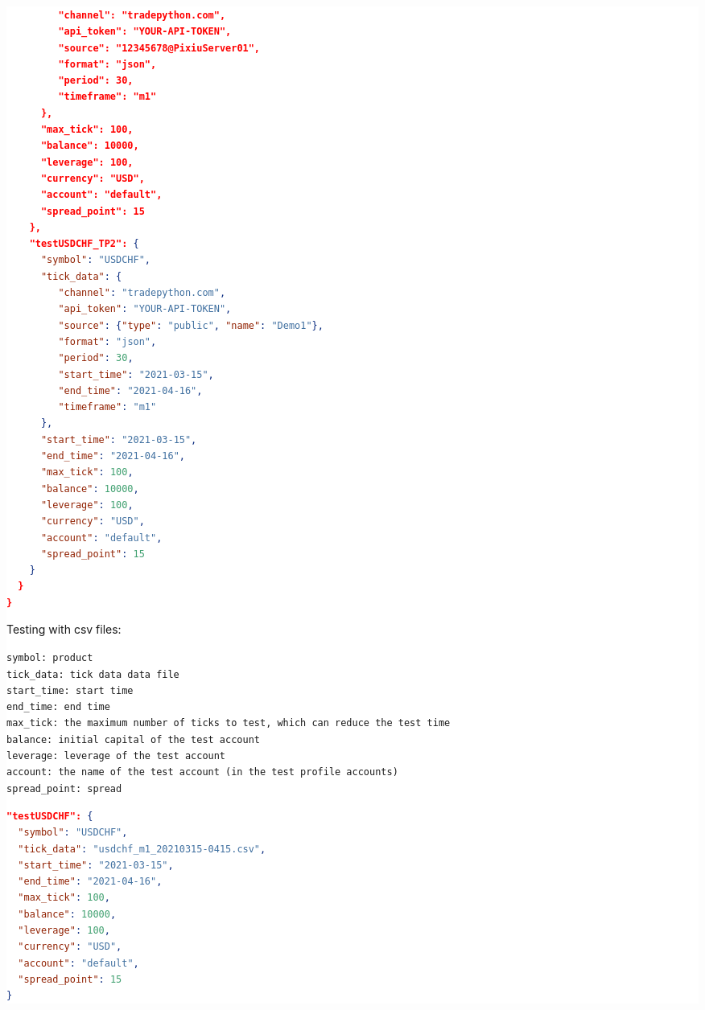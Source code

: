```json
         "channel": "tradepython.com",
         "api_token": "YOUR-API-TOKEN",
         "source": "12345678@PixiuServer01",
         "format": "json",
         "period": 30,
         "timeframe": "m1"
      },
      "max_tick": 100,
      "balance": 10000,
      "leverage": 100,
      "currency": "USD",
      "account": "default",
      "spread_point": 15
    },
    "testUSDCHF_TP2": {
      "symbol": "USDCHF",
      "tick_data": {
         "channel": "tradepython.com",
         "api_token": "YOUR-API-TOKEN",
         "source": {"type": "public", "name": "Demo1"},
         "format": "json",
         "period": 30,
         "start_time": "2021-03-15",
         "end_time": "2021-04-16",
         "timeframe": "m1"
      },
      "start_time": "2021-03-15",
      "end_time": "2021-04-16",
      "max_tick": 100,
      "balance": 10000,
      "leverage": 100,
      "currency": "USD",
      "account": "default",
      "spread_point": 15
    }
  }
}
```

Testing with csv files:

    symbol: product
    tick_data: tick data data file
    start_time: start time
    end_time: end time
    max_tick: the maximum number of ticks to test, which can reduce the test time
    balance: initial capital of the test account
    leverage: leverage of the test account
    account: the name of the test account (in the test profile accounts)
    spread_point: spread

```json
"testUSDCHF": {
  "symbol": "USDCHF",
  "tick_data": "usdchf_m1_20210315-0415.csv",
  "start_time": "2021-03-15",
  "end_time": "2021-04-16",
  "max_tick": 100,
  "balance": 10000,
  "leverage": 100,
  "currency": "USD",
  "account": "default",
  "spread_point": 15
}
```